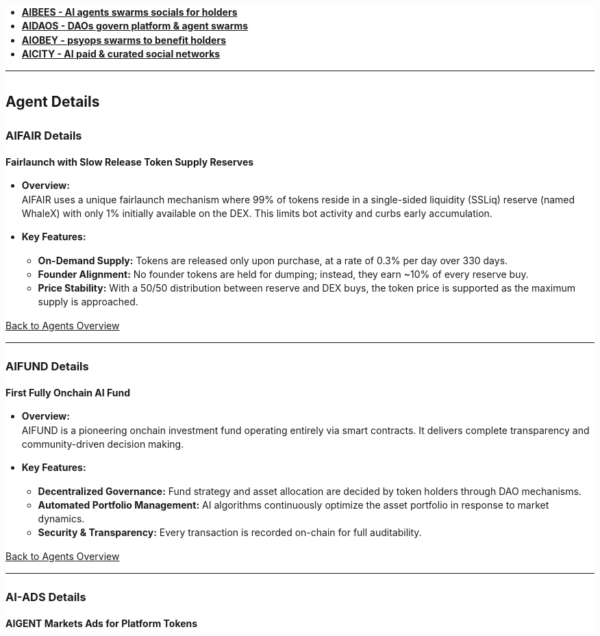 - [**AIBEES - AI agents swarms socials for holders**](https://github.com/landsites/aigent.city/blob/master/README.md#aibees-details)
- [**AIDAOS - DAOs govern platform & agent swarms**](https://github.com/landsites/aigent.city/blob/master/README.md#aidaos-details)
- [**AIOBEY - psyops swarms to benefit holders**](https://github.com/landsites/aigent.city/blob/master/README.md#aiobey-details)
- [**AICITY - AI paid & curated social networks**](https://github.com/landsites/aigent.city/blob/master/README.md#aicity-details)

---

## Agent Details

### AIFAIR Details
**Fairlaunch with Slow Release Token Supply Reserves**

- **Overview:**  
  AIFAIR uses a unique fairlaunch mechanism where 99% of tokens reside in a single-sided liquidity (SSLiq) reserve (named WhaleX) with only 1% initially available on the DEX. This limits bot activity and curbs early accumulation.
  
- **Key Features:**  
  - **On-Demand Supply:** Tokens are released only upon purchase, at a rate of 0.3% per day over 330 days.  
  - **Founder Alignment:** No founder tokens are held for dumping; instead, they earn ~10% of every reserve buy.  
  - **Price Stability:** With a 50/50 distribution between reserve and DEX buys, the token price is supported as the maximum supply is approached.

[Back to Agents Overview](https://github.com/landsites/aigent.city/blob/master/README.md#aifair-details)

---

### AIFUND Details
**First Fully Onchain AI Fund**

- **Overview:**  
  AIFUND is a pioneering onchain investment fund operating entirely via smart contracts. It delivers complete transparency and community-driven decision making.
  
- **Key Features:**  
  - **Decentralized Governance:** Fund strategy and asset allocation are decided by token holders through DAO mechanisms.  
  - **Automated Portfolio Management:** AI algorithms continuously optimize the asset portfolio in response to market dynamics.  
  - **Security & Transparency:** Every transaction is recorded on-chain for full auditability.

[Back to Agents Overview](https://github.com/landsites/aigent.city/blob/master/README.md#aifund-details)

---

### AI-ADS Details
**AIGENT Markets Ads for Platform Tokens**
